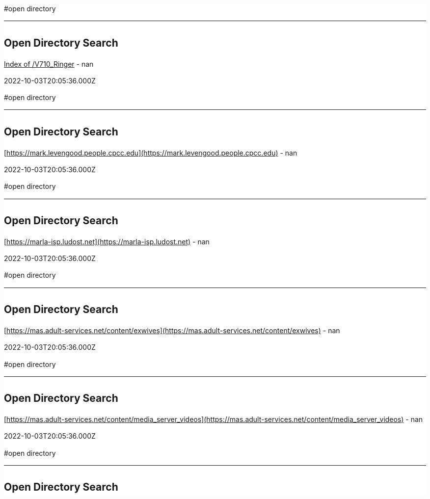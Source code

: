 #open directory

---

## Open Directory Search

[Index of /V710_Ringer](https://mark.cdmaforums.com/V710_Ringer) - nan

2022-10-03T20:05:36.000Z

#open directory

---

## Open Directory Search

[https://mark.levengood.people.cpcc.edu](https://mark.levengood.people.cpcc.edu) - nan

2022-10-03T20:05:36.000Z

#open directory

---

## Open Directory Search

[https://marla-isp.ludost.net](https://marla-isp.ludost.net) - nan

2022-10-03T20:05:36.000Z

#open directory

---

## Open Directory Search

[https://mas.adult-services.net/content/exwives](https://mas.adult-services.net/content/exwives) - nan

2022-10-03T20:05:36.000Z

#open directory

---

## Open Directory Search

[https://mas.adult-services.net/content/media_server_videos](https://mas.adult-services.net/content/media_server_videos) - nan

2022-10-03T20:05:36.000Z

#open directory

---

## Open Directory Search
